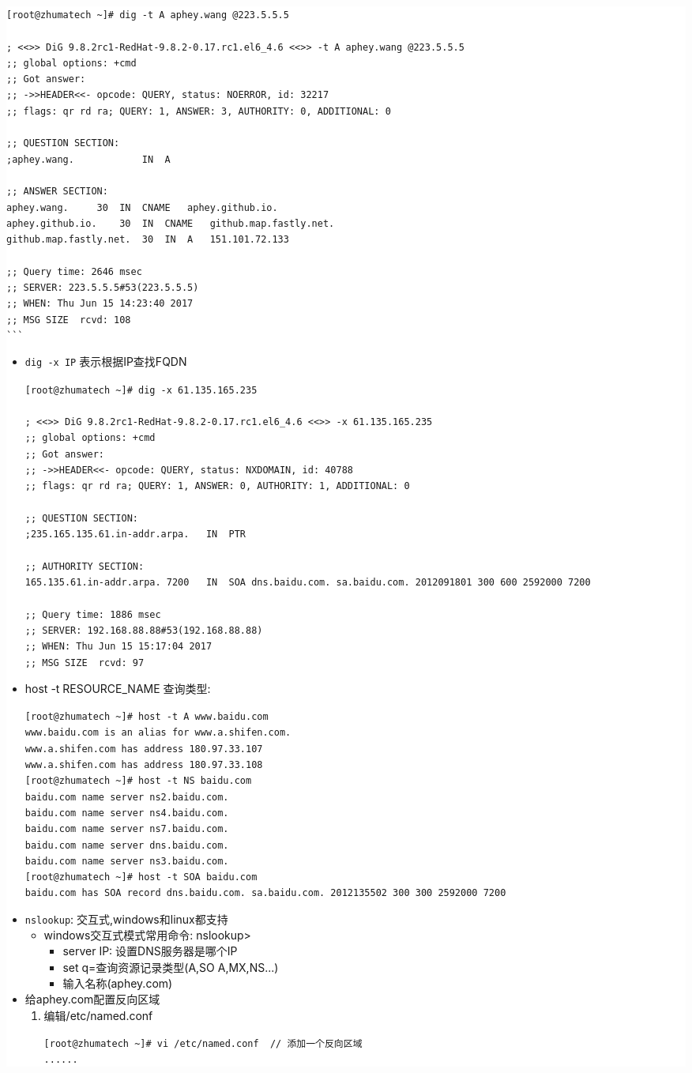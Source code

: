     [root@zhumatech ~]# dig -t A aphey.wang @223.5.5.5

    ; <<>> DiG 9.8.2rc1-RedHat-9.8.2-0.17.rc1.el6_4.6 <<>> -t A aphey.wang @223.5.5.5
    ;; global options: +cmd
    ;; Got answer:
    ;; ->>HEADER<<- opcode: QUERY, status: NOERROR, id: 32217
    ;; flags: qr rd ra; QUERY: 1, ANSWER: 3, AUTHORITY: 0, ADDITIONAL: 0

    ;; QUESTION SECTION:
    ;aphey.wang.			IN	A

    ;; ANSWER SECTION:
    aphey.wang.		30	IN	CNAME	aphey.github.io.
    aphey.github.io.	30	IN	CNAME	github.map.fastly.net.
    github.map.fastly.net.	30	IN	A	151.101.72.133

    ;; Query time: 2646 msec
    ;; SERVER: 223.5.5.5#53(223.5.5.5)
    ;; WHEN: Thu Jun 15 14:23:40 2017
    ;; MSG SIZE  rcvd: 108
    ```
- `dig -x IP` 表示根据IP查找FQDN
    ```
    [root@zhumatech ~]# dig -x 61.135.165.235

    ; <<>> DiG 9.8.2rc1-RedHat-9.8.2-0.17.rc1.el6_4.6 <<>> -x 61.135.165.235
    ;; global options: +cmd
    ;; Got answer:
    ;; ->>HEADER<<- opcode: QUERY, status: NXDOMAIN, id: 40788
    ;; flags: qr rd ra; QUERY: 1, ANSWER: 0, AUTHORITY: 1, ADDITIONAL: 0

    ;; QUESTION SECTION:
    ;235.165.135.61.in-addr.arpa.	IN	PTR

    ;; AUTHORITY SECTION:
    165.135.61.in-addr.arpa. 7200	IN	SOA	dns.baidu.com. sa.baidu.com. 2012091801 300 600 2592000 7200

    ;; Query time: 1886 msec
    ;; SERVER: 192.168.88.88#53(192.168.88.88)
    ;; WHEN: Thu Jun 15 15:17:04 2017
    ;; MSG SIZE  rcvd: 97
    ``` 
- host -t RESOURCE_NAME 查询类型:
    ```
    [root@zhumatech ~]# host -t A www.baidu.com
    www.baidu.com is an alias for www.a.shifen.com.
    www.a.shifen.com has address 180.97.33.107
    www.a.shifen.com has address 180.97.33.108
    [root@zhumatech ~]# host -t NS baidu.com
    baidu.com name server ns2.baidu.com.
    baidu.com name server ns4.baidu.com.
    baidu.com name server ns7.baidu.com.
    baidu.com name server dns.baidu.com.
    baidu.com name server ns3.baidu.com.
    [root@zhumatech ~]# host -t SOA baidu.com
    baidu.com has SOA record dns.baidu.com. sa.baidu.com. 2012135502 300 300 2592000 7200
    ```
- `nslookup`: 交互式,windows和linux都支持
    - windows交互式模式常用命令: nslookup>
        - server IP: 设置DNS服务器是哪个IP
        - set q=查询资源记录类型(A,SO A,MX,NS...)
        - 输入名称(aphey.com)
- 给aphey.com配置反向区域
    1. 编辑/etc/named.conf
        ```
        [root@zhumatech ~]# vi /etc/named.conf  // 添加一个反向区域
        ......